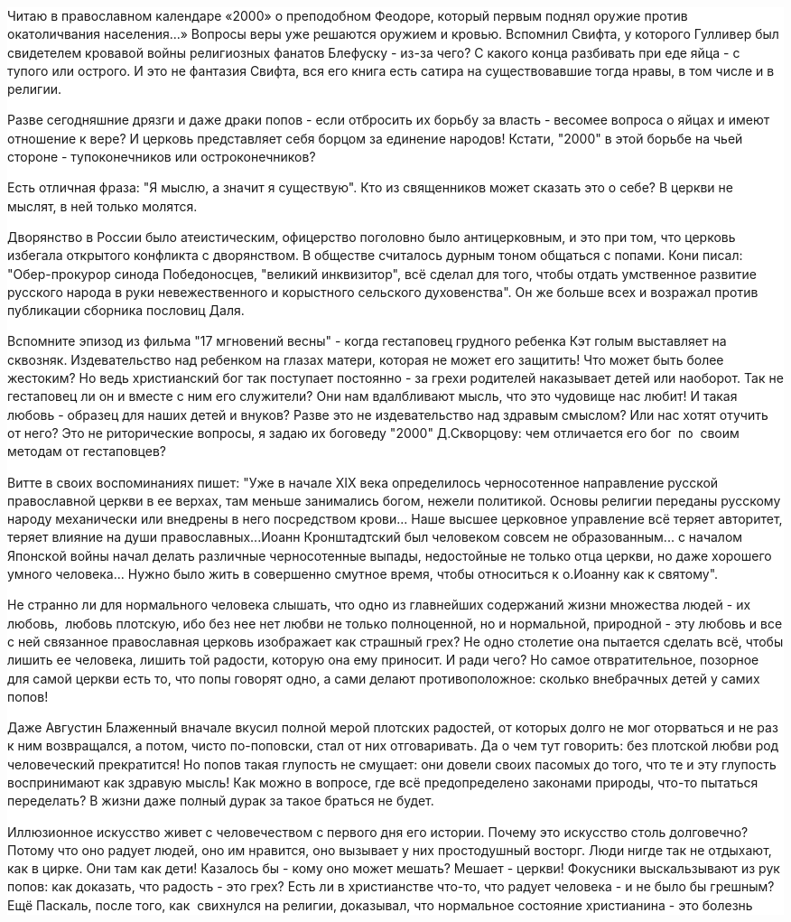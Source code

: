 Читаю в православном календаре «2000» о преподобном Феодоре, который первым поднял оружие против окатоличвания населения...» Вопросы веры уже решаются оружием и кровью. Вспомнил Свифта, у которого Гулливер был свидетелем кровавой войны религиозных фанатов Блефуску - из-за чего? С какого конца разбивать при еде яйца - с тупого или острого. И это не фантазия Свифта, вся его книга есть сатира на существовавшие тогда нравы, в том числе и в религии.

Разве сегодняшние дрязги и даже драки попов - если отбросить их борьбу за власть - весомее вопроса о яйцах и имеют отношение к вере? И церковь представляет себя борцом за единение народов! Кстати, "2000" в этой борьбе на чьей стороне - тупоконечников или остроконечников?

Есть отличная фраза: "Я мыслю, а значит я существую". Кто из священников может сказать это о себе? В церкви не мыслят, в ней только молятся.

Дворянство в России было атеистическим, офицерство поголовно было антицерковным, и это при том, что церковь избегала открытого конфликта с дворянством. В обществе считалось дурным тоном общаться с попами. Кони писал: "Обер-прокурор синода Победоносцев, "великий инквизитор", всё сделал для того, чтобы отдать умственное развитие русского народа в руки невежественного и корыстного сельского духовенства". Он же больше всех и возражал против публикации сборника пословиц Даля.

Вспомните эпизод из фильма "17 мгновений весны" - когда гестаповец грудного ребенка Кэт голым выставляет на сквозняк. Издевательство над ребенком на глазах матери, которая не может его защитить! Что может быть более жестоким? Но ведь христианский бог так поступает постоянно - за грехи родителей наказывает детей или наоборот. Так не гестаповец ли он и вместе с ним его служители? Они нам вдалбливают мысль, что это чудовище нас любит! И такая любовь - образец для наших детей и внуков? Разве это не издевательство над здравым смыслом? Или нас хотят отучить от него? Это не риторические вопросы, я задаю их боговеду "2000" Д.Скворцову: чем отличается его бог  по  своим методам от гестаповцев?

Витте в своих воспоминаниях пишет: "Уже в начале XIX века определилось черносотенное направление русской православной церкви в ее верхах, там меньше занимались богом, нежели политикой. Основы религии переданы русскому народу механически или внедрены в него посредством крови... Наше высшее церковное управление всё теряет авторитет, теряет влияние на души православных...Иоанн Кронштадтский был человеком совсем не образованным... с началом Японской войны начал делать различные черносотенные выпады, недостойные не только отца церкви, но даже хорошего умного человека... Нужно было жить в совершенно смутное время, чтобы относиться к о.Иоанну как к святому".

Не странно ли для нормального человека слышать, что одно из главнейших содержаний жизни множества людей - их любовь,  любовь плотскую, ибо без нее нет любви не только полноценной, но и нормальной, природной - эту любовь и все с ней связанное православная церковь изображает как страшный грех? Не одно столетие она пытается сделать всё, чтобы лишить ее человека, лишить той радости, которую она ему приносит. И ради чего? Но самое отвратительное, позорное для самой церкви есть то, что попы говорят одно, а сами делают противоположное: сколько внебрачных детей у самих попов!

Даже Августин Блаженный вначале вкусил полной мерой плотских радостей, от которых долго не мог оторваться и не раз к ним возвращался, а потом, чисто по-поповски, стал от них отговаривать. Да о чем тут говорить: без плотской любви род  человеческий прекратится! Но попов такая глупость не смущает: они довели своих пасомых до того, что те и эту глупость воспринимают как здравую мысль! Как можно в вопросе, где всё предопределено законами природы, что-то пытаться переделать? В жизни даже полный дурак за такое браться не будет.

Иллюзионное искусство живет с человечеством с первого дня его истории. Почему это искусство столь долговечно? Потому что оно радует людей, оно им нравится, оно вызывает у них простодушный восторг. Люди нигде так не отдыхают, как в цирке. Они там как дети! Казалось бы - кому оно может мешать? Мешает - церкви! Фокусники выскальзывают из рук попов: как доказать, что радость - это грех? Есть ли в христианстве что-то, что радует человека - и не было бы грешным? Ещё Паскаль, после того, как  свихнулся на религии, доказывал, что нормальное состояние христианина - это болезнь
